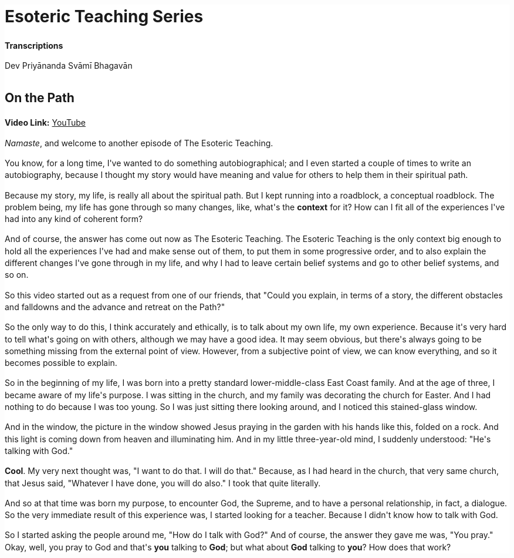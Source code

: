 # Esoteric Teaching Series

**Transcriptions**

Dev Priyānanda Svāmī Bhagavān

## On the Path

**Video Link:** [YouTube](https://www.youtube.com/watch?v=wHCV97mkcao)

*Namaste*, and welcome to another episode of The Esoteric Teaching.

You know, for a long time, I've wanted to do something autobiographical; and I even started a couple of times to write an autobiography, because I thought my story would have meaning and value for others to help them in their spiritual path.

Because my story, my life, is really all about the spiritual path. But I kept running into a roadblock, a conceptual roadblock. The problem being, my life has gone through so many changes, like, what's the **context** for it? How can I fit all of the experiences I've had into any kind of coherent form?

And of course, the answer has come out now as The Esoteric Teaching. The Esoteric Teaching is the only context big enough to hold all the experiences I've had and make sense out of them, to put them in some progressive order, and to also explain the different changes I've gone through in my life, and why I had to leave certain belief systems and go to other belief systems, and so on.

So this video started out as a request from one of our friends, that "Could you explain, in terms of a story, the different obstacles and falldowns and the advance and retreat on the Path?"

So the only way to do this, I think accurately and ethically, is to talk about my own life, my own experience. Because it's very hard to tell what's going on with others, although we may have a good idea. It may seem obvious, but there's always going to be something missing from the external point of view. However, from a subjective point of view, we can know everything, and so it becomes possible to explain.

So in the beginning of my life, I was born into a pretty standard lower-middle-class East Coast family. And at the age of three, I became aware of my life's purpose. I was sitting in the church, and my family was decorating the church for Easter. And I had nothing to do because I was too young. So I was just sitting there looking around, and I noticed this stained-glass window.

And in the window, the picture in the window showed Jesus praying in the garden with his hands like this, folded on a rock. And this light is coming down from heaven and illuminating him. And in my little three-year-old mind, I suddenly understood: "He's talking with God."

**Cool**. My very next thought was, "I want to do that. I will do that." Because, as I had heard in the church, that very same church, that Jesus said, "Whatever I have done, you will do also." I took that quite literally.

And so at that time was born my purpose, to encounter God, the Supreme, and to have a personal relationship, in fact, a dialogue. So the very immediate result of this experience was, I started looking for a teacher. Because I didn't know how to talk with God. 

So I started asking the people around me, "How do I talk with God?" And of course, the answer they gave me was, "You pray." Okay, well, you pray to God and that's **you** talking to **God**; but what about **God** talking to **you**? How does that work?
